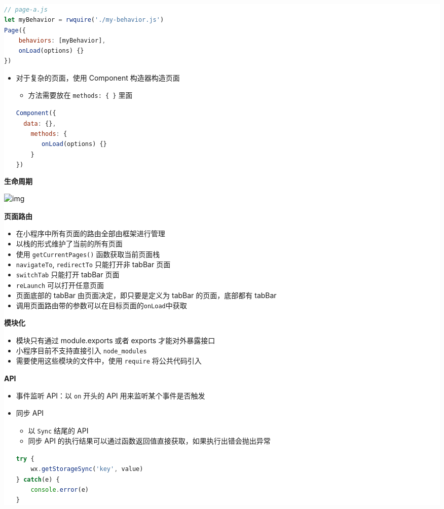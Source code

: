   ```js
  // page-a.js
  let myBehavior = rwquire('./my-behavior.js')
  Page({
      behaviors: [myBehavior],
      onLoad(options) {}
  })
  ```

- 对于复杂的页面，使用 Component 构造器构造页面

  - 方法需要放在 `methods: { }` 里面

  ```js
  Component({
  	data: {},
      methods: {
         onLoad(options) {} 
      }
  })
  ```

  

**生命周期**

![img](https://res.wx.qq.com/wxdoc/dist/assets/img/page-lifecycle.2e646c86.png)



**页面路由**

- 在小程序中所有页面的路由全部由框架进行管理
- 以栈的形式维护了当前的所有页面
- 使用 `getCurrentPages()` 函数获取当前页面栈
- `navigateTo`, `redirectTo` 只能打开非 tabBar 页面
- `switchTab` 只能打开 tabBar 页面
- `reLaunch` 可以打开任意页面
- 页面底部的 tabBar 由页面决定，即只要是定义为 tabBar 的页面，底部都有 tabBar
- 调用页面路由带的参数可以在目标页面的`onLoad`中获取



**模块化**

- 模块只有通过 module.exports 或者 exports 才能对外暴露接口
- 小程序目前不支持直接引入 `node_modules`
- 需要使用这些模块的文件中，使用 `require` 将公共代码引入



**API**

- 事件监听 API：以 `on` 开头的 API 用来监听某个事件是否触发

- 同步 API

  - 以 `Sync` 结尾的 API 
  - 同步 API 的执行结果可以通过函数返回值直接获取，如果执行出错会抛出异常

  ```js
  try {
      wx.getStorageSync('key', value)
  } catch(e) {
      console.error(e)
  }
  ```
